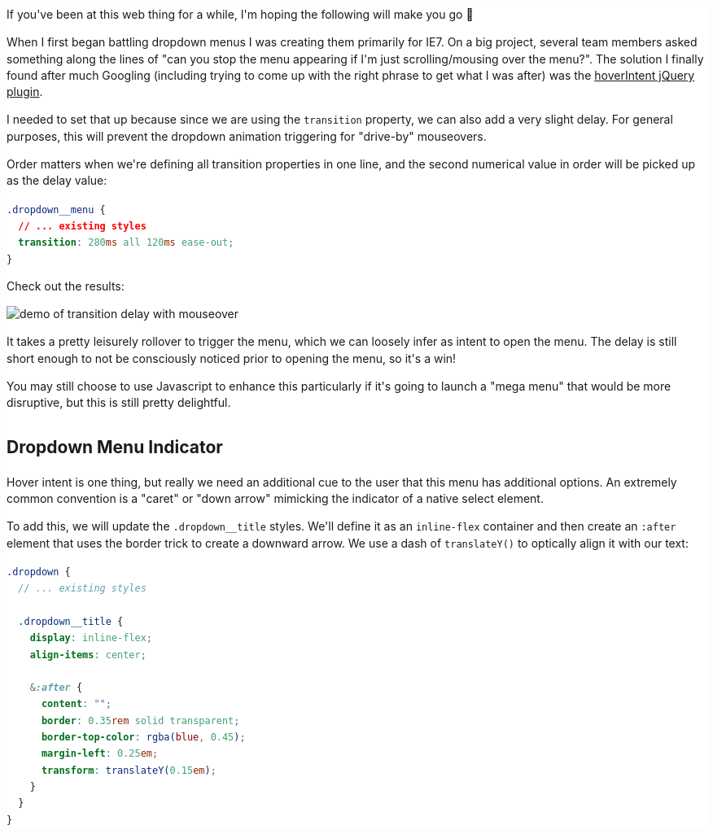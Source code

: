 If you've been at this web thing for a while, I'm hoping the following will make you go 🤯

When I first began battling dropdown menus I was creating them primarily for IE7. On a big project, several team members asked something along the lines of "can you stop the menu appearing if I'm just scrolling/mousing over the menu?". The solution I finally found after much Googling (including trying to come up with the right phrase to get what I was after) was the [hoverIntent jQuery plugin](https://briancherne.github.io/jquery-hoverIntent/).

I needed to set that up because since we are using the `transition` property, we can also add a very slight delay. For general purposes, this will prevent the dropdown animation triggering for "drive-by" mouseovers.

Order matters when we're defining all transition properties in one line, and the second numerical value in order will be picked up as the delay value:

```css
.dropdown__menu {
  // ... existing styles
  transition: 280ms all 120ms ease-out;
}
```

Check out the results:

![demo of transition delay with mouseover](https://dev-to-uploads.s3.amazonaws.com/i/mmts717vg1uxyt8mivgq.gif)

It takes a pretty leisurely rollover to trigger the menu, which we can loosely infer as intent to open the menu. The delay is still short enough to not be consciously noticed prior to opening the menu, so it's a win!

You may still choose to use Javascript to enhance this particularly if it's going to launch a "mega menu" that would be more disruptive, but this is still pretty delightful.

## Dropdown Menu Indicator

Hover intent is one thing, but really we need an additional cue to the user that this menu has additional options. An extremely common convention is a "caret" or "down arrow" mimicking the indicator of a native select element.

To add this, we will update the `.dropdown__title` styles. We'll define it as an `inline-flex` container and then create an `:after` element that uses the border trick to create a downward arrow. We use a dash of `translateY()` to optically align it with our text:

```scss
.dropdown {
  // ... existing styles

  .dropdown__title {
    display: inline-flex;
    align-items: center;

    &:after {
      content: "";
      border: 0.35rem solid transparent;
      border-top-color: rgba(blue, 0.45);
      margin-left: 0.25em;
      transform: translateY(0.15em);
    }
  }
}
```
